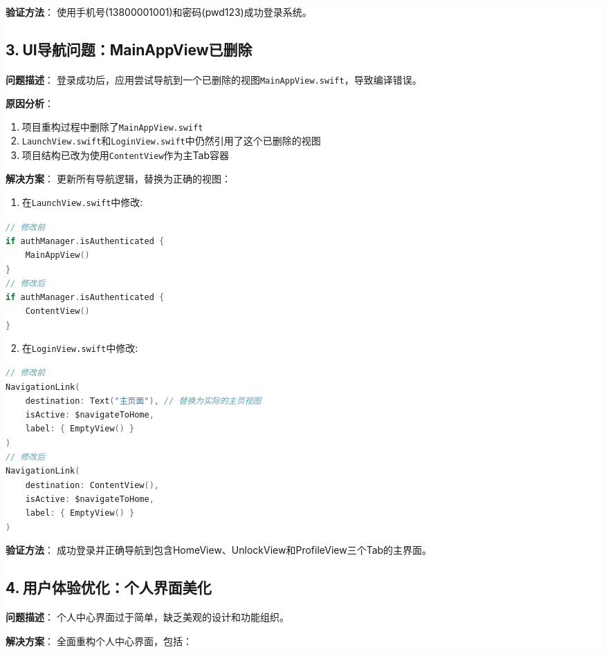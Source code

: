 **验证方法**：
使用手机号(13800001001)和密码(pwd123)成功登录系统。

## 3. UI导航问题：MainAppView已删除

**问题描述**：
登录成功后，应用尝试导航到一个已删除的视图`MainAppView.swift`，导致编译错误。

**原因分析**：
1. 项目重构过程中删除了`MainAppView.swift`
2. `LaunchView.swift`和`LoginView.swift`中仍然引用了这个已删除的视图
3. 项目结构已改为使用`ContentView`作为主Tab容器

**解决方案**：
更新所有导航逻辑，替换为正确的视图：

1. 在`LaunchView.swift`中修改:
```swift
// 修改前
if authManager.isAuthenticated {
    MainAppView()
}
// 修改后
if authManager.isAuthenticated {
    ContentView()
}
```

2. 在`LoginView.swift`中修改:
```swift
// 修改前
NavigationLink(
    destination: Text("主页面"), // 替换为实际的主页视图
    isActive: $navigateToHome,
    label: { EmptyView() }
)
// 修改后
NavigationLink(
    destination: ContentView(),
    isActive: $navigateToHome,
    label: { EmptyView() }
)
```

**验证方法**：
成功登录并正确导航到包含HomeView、UnlockView和ProfileView三个Tab的主界面。

## 4. 用户体验优化：个人界面美化

**问题描述**：
个人中心界面过于简单，缺乏美观的设计和功能组织。

**解决方案**：
全面重构个人中心界面，包括：
